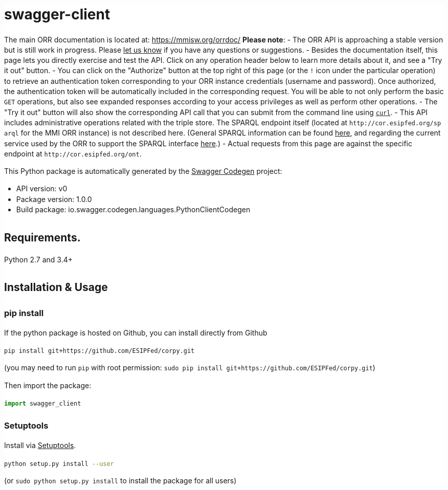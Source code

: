 # swagger-client
The main ORR documentation is located at: https://mmisw.org/orrdoc/  __Please note__: - The ORR API is approaching a stable version but is still work in progress.   Please [let us know](https://github.com/mmisw/mmiorr-docs/issues) if you have any   questions or suggestions.  - Besides the documentation itself, this page lets you directly exercise and test the API.   Click on any operation header below to learn more details about it, and see a \"Try it out\" button.  - You can click on the \"Authorize\" button at the top right of this page   (or the `!` icon under the particular operation)   to retrieve an authentication token corresponding to your ORR instance credentials (username and password).   Once authorized, the authentication token will be automatically included in the corresponding request.   You will be able to not only perform the basic `GET` operations,   but also see expanded responses according to your access privileges   as well as perform other operations.  - The \"Try it out\" button will also show the corresponding API call that you can submit   from the command line using [`curl`](https://curl.haxx.se/).  - This API includes administrative operations related with the triple store.   The SPARQL endpoint itself   (located at `http://cor.esipfed.org/sparql` for the MMI ORR instance)   is not described here.   (General SPARQL information can be found [here](https://en.wikipedia.org/wiki/SPARQL),   and regarding the current service used by the ORR to support the SPARQL interface   [here](http://franz.com/agraph/support/documentation/current/http-protocol.html).)  - Actual requests from this page are against the specific endpoint at   `http://cor.esipfed.org/ont`. 

This Python package is automatically generated by the [Swagger Codegen](https://github.com/swagger-api/swagger-codegen) project:

- API version: v0
- Package version: 1.0.0
- Build package: io.swagger.codegen.languages.PythonClientCodegen

## Requirements.

Python 2.7 and 3.4+

## Installation & Usage
### pip install

If the python package is hosted on Github, you can install directly from Github

```sh
pip install git+https://github.com/ESIPFed/corpy.git
```
(you may need to run `pip` with root permission: `sudo pip install git+https://github.com/ESIPFed/corpy.git`)

Then import the package:
```python
import swagger_client 
```

### Setuptools

Install via [Setuptools](http://pypi.python.org/pypi/setuptools).

```sh
python setup.py install --user
```
(or `sudo python setup.py install` to install the package for all users)

